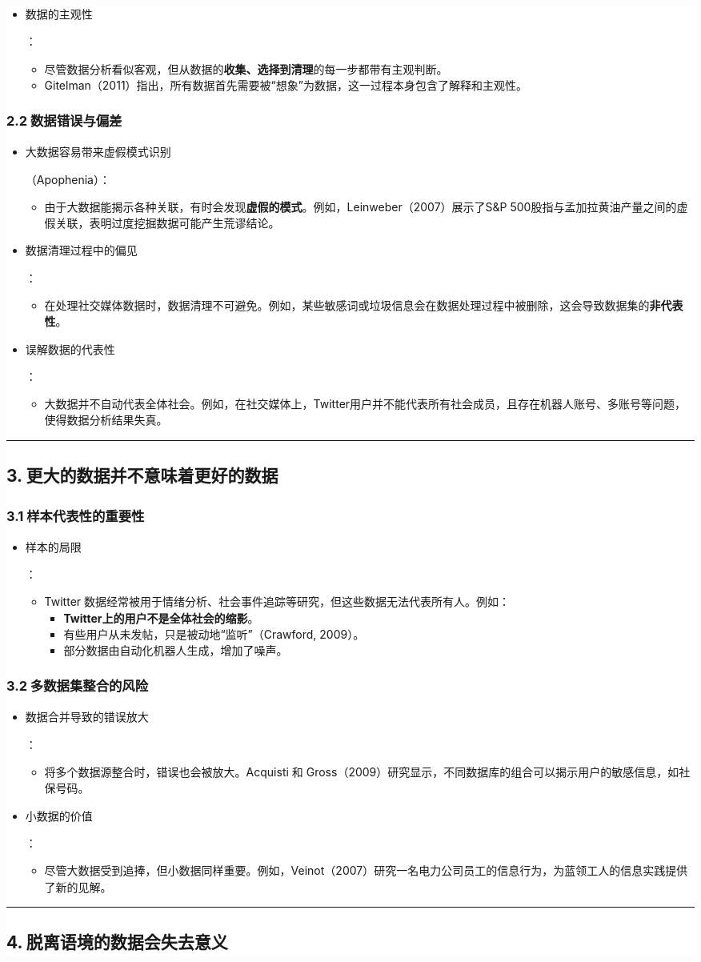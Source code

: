 - 数据的主观性

  ：

  - 尽管数据分析看似客观，但从数据的**收集、选择到清理**的每一步都带有主观判断。
  - Gitelman（2011）指出，所有数据首先需要被“想象”为数据，这一过程本身包含了解释和主观性。

### **2.2 数据错误与偏差**

- 大数据容易带来虚假模式识别

  （Apophenia）：

  - 由于大数据能揭示各种关联，有时会发现**虚假的模式**。例如，Leinweber（2007）展示了S&P 500股指与孟加拉黄油产量之间的虚假关联，表明过度挖掘数据可能产生荒谬结论。

- 数据清理过程中的偏见

  ：

  - 在处理社交媒体数据时，数据清理不可避免。例如，某些敏感词或垃圾信息会在数据处理过程中被删除，这会导致数据集的**非代表性**。

- 误解数据的代表性

  ：

  - 大数据并不自动代表全体社会。例如，在社交媒体上，Twitter用户并不能代表所有社会成员，且存在机器人账号、多账号等问题，使得数据分析结果失真。

------

## **3. 更大的数据并不意味着更好的数据**

### **3.1 样本代表性的重要性**

- 样本的局限

  ：

  - Twitter 数据经常被用于情绪分析、社会事件追踪等研究，但这些数据无法代表所有人。例如：
    - **Twitter上的用户不是全体社会的缩影**。
    - 有些用户从未发帖，只是被动地“监听”（Crawford, 2009）。
    - 部分数据由自动化机器人生成，增加了噪声。

### **3.2 多数据集整合的风险**

- 数据合并导致的错误放大

  ：

  - 将多个数据源整合时，错误也会被放大。Acquisti 和 Gross（2009）研究显示，不同数据库的组合可以揭示用户的敏感信息，如社保号码。

- 小数据的价值

  ：

  - 尽管大数据受到追捧，但小数据同样重要。例如，Veinot（2007）研究一名电力公司员工的信息行为，为蓝领工人的信息实践提供了新的见解。

------

## **4. 脱离语境的数据会失去意义**
